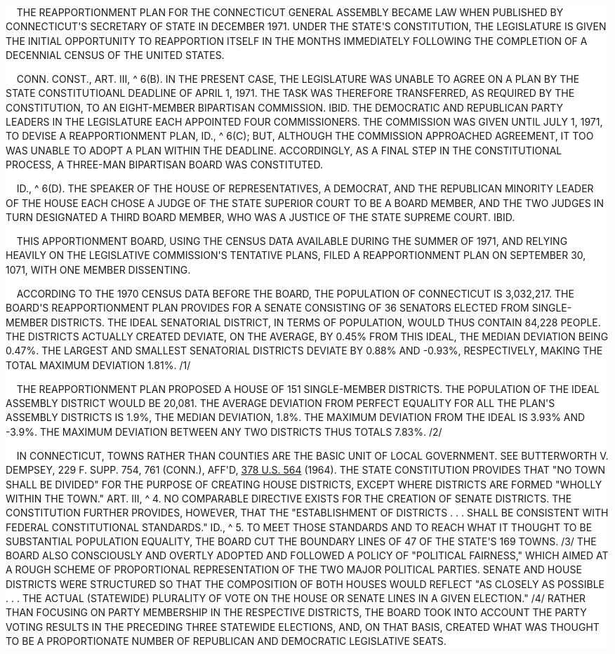     THE REAPPORTIONMENT PLAN FOR THE CONNECTICUT GENERAL ASSEMBLY BECAME LAW WHEN PUBLISHED BY CONNECTICUT'S SECRETARY OF STATE IN DECEMBER 1971.  UNDER THE STATE'S CONSTITUTION, THE LEGISLATURE IS GIVEN THE INITIAL OPPORTUNITY TO REAPPORTION ITSELF IN THE MONTHS IMMEDIATELY FOLLOWING THE COMPLETION OF A DECENNIAL CENSUS OF THE UNITED STATES.

    CONN. CONST., ART. III, ^ 6(B).  IN THE PRESENT CASE, THE LEGISLATURE WAS UNABLE TO AGREE ON A PLAN BY THE STATE CONSTITUTIOANL DEADLINE OF APRIL 1, 1971.  THE TASK WAS THEREFORE TRANSFERRED, AS REQUIRED BY THE CONSTITUTION, TO AN EIGHT-MEMBER BIPARTISAN COMMISSION.  IBID.  THE DEMOCRATIC AND REPUBLICAN PARTY LEADERS IN THE LEGISLATURE EACH APPOINTED FOUR COMMISSIONERS.  THE COMMISSION WAS GIVEN UNTIL JULY 1, 1971, TO DEVISE A REAPPORTIONMENT PLAN, ID., ^ 6(C); BUT, ALTHOUGH THE COMMISSION APPROACHED AGREEMENT, IT TOO WAS UNABLE TO ADOPT A PLAN WITHIN THE DEADLINE.  ACCORDINGLY, AS A FINAL STEP IN THE CONSTITUTIONAL PROCESS, A THREE-MAN BIPARTISAN BOARD WAS CONSTITUTED.

    ID., ^ 6(D).  THE SPEAKER OF THE HOUSE OF REPRESENTATIVES, A DEMOCRAT, AND THE REPUBLICAN MINORITY LEADER OF THE HOUSE EACH CHOSE A JUDGE OF THE STATE SUPERIOR COURT TO BE A BOARD MEMBER, AND THE TWO JUDGES IN TURN DESIGNATED A THIRD BOARD MEMBER, WHO WAS A JUSTICE OF THE STATE SUPREME COURT.  IBID.

    THIS APPORTIONMENT BOARD, USING THE CENSUS DATA AVAILABLE DURING THE SUMMER OF 1971, AND RELYING HEAVILY ON THE LEGISLATIVE COMMISSION'S TENTATIVE PLANS, FILED A REAPPORTIONMENT PLAN ON SEPTEMBER 30, 1071, WITH ONE MEMBER DISSENTING.

    ACCORDING TO THE 1970 CENSUS DATA BEFORE THE BOARD, THE POPULATION OF CONNECTICUT IS 3,032,217.  THE BOARD'S REAPPORTIONMENT PLAN PROVIDES FOR A SENATE CONSISTING OF 36 SENATORS ELECTED FROM SINGLE-MEMBER DISTRICTS.  THE IDEAL SENATORIAL DISTRICT, IN TERMS OF POPULATION, WOULD THUS CONTAIN 84,228 PEOPLE.  THE DISTRICTS ACTUALLY CREATED DEVIATE, ON THE AVERAGE, BY 0.45% FROM THIS IDEAL, THE MEDIAN DEVIATION BEING 0.47%.  THE LARGEST AND SMALLEST SENATORIAL DISTRICTS DEVIATE BY 0.88% AND -0.93%, RESPECTIVELY, MAKING THE TOTAL MAXIMUM DEVIATION 1.81%.  /1/

    THE REAPPORTIONMENT PLAN PROPOSED A HOUSE OF 151 SINGLE-MEMBER DISTRICTS.  THE POPULATION OF THE IDEAL ASSEMBLY DISTRICT WOULD BE 20,081.  THE AVERAGE DEVIATION FROM PERFECT EQUALITY FOR ALL THE PLAN'S ASSEMBLY DISTRICTS IS 1.9%, THE MEDIAN DEVIATION, 1.8%.  THE MAXIMUM DEVIATION FROM THE IDEAL IS  3.93% AND -3.9%.  THE MAXIMUM DEVIATION BETWEEN ANY TWO DISTRICTS THUS TOTALS 7.83%.  /2/

    IN CONNECTICUT, TOWNS RATHER THAN COUNTIES ARE THE BASIC UNIT OF LOCAL GOVERNMENT.  SEE BUTTERWORTH V. DEMPSEY, 229 F. SUPP. 754, 761 (CONN.), AFF'D, [378 U.S. 564][/us/courts/scotus/usReporter/378/564] (1964).  THE STATE CONSTITUTION PROVIDES THAT "NO TOWN SHALL BE DIVIDED" FOR THE PURPOSE OF CREATING HOUSE DISTRICTS, EXCEPT WHERE DISTRICTS ARE FORMED "WHOLLY WITHIN THE TOWN."  ART. III, ^ 4.  NO COMPARABLE DIRECTIVE EXISTS FOR THE CREATION OF SENATE DISTRICTS.  THE CONSTITUTION FURTHER PROVIDES, HOWEVER, THAT THE "ESTABLISHMENT OF DISTRICTS . . . SHALL BE CONSISTENT WITH FEDERAL CONSTITUTIONAL STANDARDS."  ID., ^ 5.  TO MEET THOSE STANDARDS AND TO REACH WHAT IT THOUGHT TO BE SUBSTANTIAL POPULATION EQUALITY, THE BOARD CUT THE BOUNDARY LINES OF 47 OF THE STATE'S 169 TOWNS.  /3/  THE BOARD ALSO CONSCIOUSLY AND OVERTLY ADOPTED AND FOLLOWED A POLICY OF "POLITICAL FAIRNESS," WHICH AIMED AT A ROUGH SCHEME OF PROPORTIONAL REPRESENTATION OF THE TWO MAJOR POLITICAL PARTIES.  SENATE AND HOUSE DISTRICTS WERE STRUCTURED SO THAT THE COMPOSITION OF BOTH HOUSES WOULD REFLECT "AS CLOSELY AS POSSIBLE . . . THE ACTUAL (STATEWIDE) PLURALITY OF VOTE ON THE HOUSE OR SENATE LINES IN A GIVEN ELECTION."  /4/  RATHER THAN FOCUSING ON PARTY MEMBERSHIP IN THE RESPECTIVE DISTRICTS, THE BOARD TOOK INTO ACCOUNT THE PARTY VOTING RESULTS IN THE PRECEDING THREE STATEWIDE ELECTIONS, AND, ON THAT BASIS, CREATED WHAT WAS THOUGHT TO BE A PROPORTIONATE NUMBER OF REPUBLICAN AND DEMOCRATIC LEGISLATIVE SEATS.


[/us/courts/scotus/usReporter/412/735]: https://publicdocs.github.io/go/links?ns=uslm-x&ref=%2Fus%2Fcourts%2Fscotus%2FusReporter%2F412%2F735
[/us/courts/scotus/usReporter/378/564]: https://publicdocs.github.io/go/links?ns=uslm-x&ref=%2Fus%2Fcourts%2Fscotus%2FusReporter%2F378%2F564
[/us/courts/scotus/usReporter/394/526]: https://publicdocs.github.io/go/links?ns=uslm-x&ref=%2Fus%2Fcourts%2Fscotus%2FusReporter%2F394%2F526
[/us/courts/scotus/usReporter/406/942]: https://publicdocs.github.io/go/links?ns=uslm-x&ref=%2Fus%2Fcourts%2Fscotus%2FusReporter%2F406%2F942
[/us/courts/scotus/usReporter/407/902]: https://publicdocs.github.io/go/links?ns=uslm-x&ref=%2Fus%2Fcourts%2Fscotus%2FusReporter%2F407%2F902
[/us/courts/scotus/usReporter/409/839]: https://publicdocs.github.io/go/links?ns=uslm-x&ref=%2Fus%2Fcourts%2Fscotus%2FusReporter%2F409%2F839
[/us/courts/scotus/usReporter/376/1]: https://publicdocs.github.io/go/links?ns=uslm-x&ref=%2Fus%2Fcourts%2Fscotus%2FusReporter%2F376%2F1
[/us/courts/scotus/usReporter/394/542]: https://publicdocs.github.io/go/links?ns=uslm-x&ref=%2Fus%2Fcourts%2Fscotus%2FusReporter%2F394%2F542
[/us/courts/scotus/usReporter/377/533]: https://publicdocs.github.io/go/links?ns=uslm-x&ref=%2Fus%2Fcourts%2Fscotus%2FusReporter%2F377%2F533
[/us/courts/scotus/usReporter/386/120]: https://publicdocs.github.io/go/links?ns=uslm-x&ref=%2Fus%2Fcourts%2Fscotus%2FusReporter%2F386%2F120
[/us/courts/scotus/usReporter/385/440]: https://publicdocs.github.io/go/links?ns=uslm-x&ref=%2Fus%2Fcourts%2Fscotus%2FusReporter%2F385%2F440
[/us/courts/scotus/usReporter/386/120]: https://publicdocs.github.io/go/links?ns=uslm-x&ref=%2Fus%2Fcourts%2Fscotus%2FusReporter%2F386%2F120
[/us/courts/scotus/usReporter/403/124]: https://publicdocs.github.io/go/links?ns=uslm-x&ref=%2Fus%2Fcourts%2Fscotus%2FusReporter%2F403%2F124
[/us/courts/scotus/usReporter/384/73]: https://publicdocs.github.io/go/links?ns=uslm-x&ref=%2Fus%2Fcourts%2Fscotus%2FusReporter%2F384%2F73
[/us/courts/scotus/usReporter/377/678]: https://publicdocs.github.io/go/links?ns=uslm-x&ref=%2Fus%2Fcourts%2Fscotus%2FusReporter%2F377%2F678
[/us/courts/scotus/usReporter/403/108]: https://publicdocs.github.io/go/links?ns=uslm-x&ref=%2Fus%2Fcourts%2Fscotus%2FusReporter%2F403%2F108
[/us/courts/scotus/usReporter/403/182]: https://publicdocs.github.io/go/links?ns=uslm-x&ref=%2Fus%2Fcourts%2Fscotus%2FusReporter%2F403%2F182
[/us/courts/scotus/usReporter/387/112]: https://publicdocs.github.io/go/links?ns=uslm-x&ref=%2Fus%2Fcourts%2Fscotus%2FusReporter%2F387%2F112
[/us/courts/scotus/usReporter/387/105]: https://publicdocs.github.io/go/links?ns=uslm-x&ref=%2Fus%2Fcourts%2Fscotus%2FusReporter%2F387%2F105
[/us/courts/scotus/usReporter/364/339]: https://publicdocs.github.io/go/links?ns=uslm-x&ref=%2Fus%2Fcourts%2Fscotus%2FusReporter%2F364%2F339
[/us/courts/scotus/usReporter/379/433]: https://publicdocs.github.io/go/links?ns=uslm-x&ref=%2Fus%2Fcourts%2Fscotus%2FusReporter%2F379%2F433
[/us/courts/scotus/usReporter/403/124]: https://publicdocs.github.io/go/links?ns=uslm-x&ref=%2Fus%2Fcourts%2Fscotus%2FusReporter%2F403%2F124
[/us/courts/scotus/usReporter/364/339]: https://publicdocs.github.io/go/links?ns=uslm-x&ref=%2Fus%2Fcourts%2Fscotus%2FusReporter%2F364%2F339
[/us/courts/scotus/usReporter/377/656]: https://publicdocs.github.io/go/links?ns=uslm-x&ref=%2Fus%2Fcourts%2Fscotus%2FusReporter%2F377%2F656
[/us/courts/scotus/usReporter/378/564]: https://publicdocs.github.io/go/links?ns=uslm-x&ref=%2Fus%2Fcourts%2Fscotus%2FusReporter%2F378%2F564
[/us/courts/scotus/usReporter/384/73]: https://publicdocs.github.io/go/links?ns=uslm-x&ref=%2Fus%2Fcourts%2Fscotus%2FusReporter%2F384%2F73
[/us/courts/scotus/usReporter/380/89]: https://publicdocs.github.io/go/links?ns=uslm-x&ref=%2Fus%2Fcourts%2Fscotus%2FusReporter%2F380%2F89
[/us/courts/scotus/usReporter/376/52]: https://publicdocs.github.io/go/links?ns=uslm-x&ref=%2Fus%2Fcourts%2Fscotus%2FusReporter%2F376%2F52